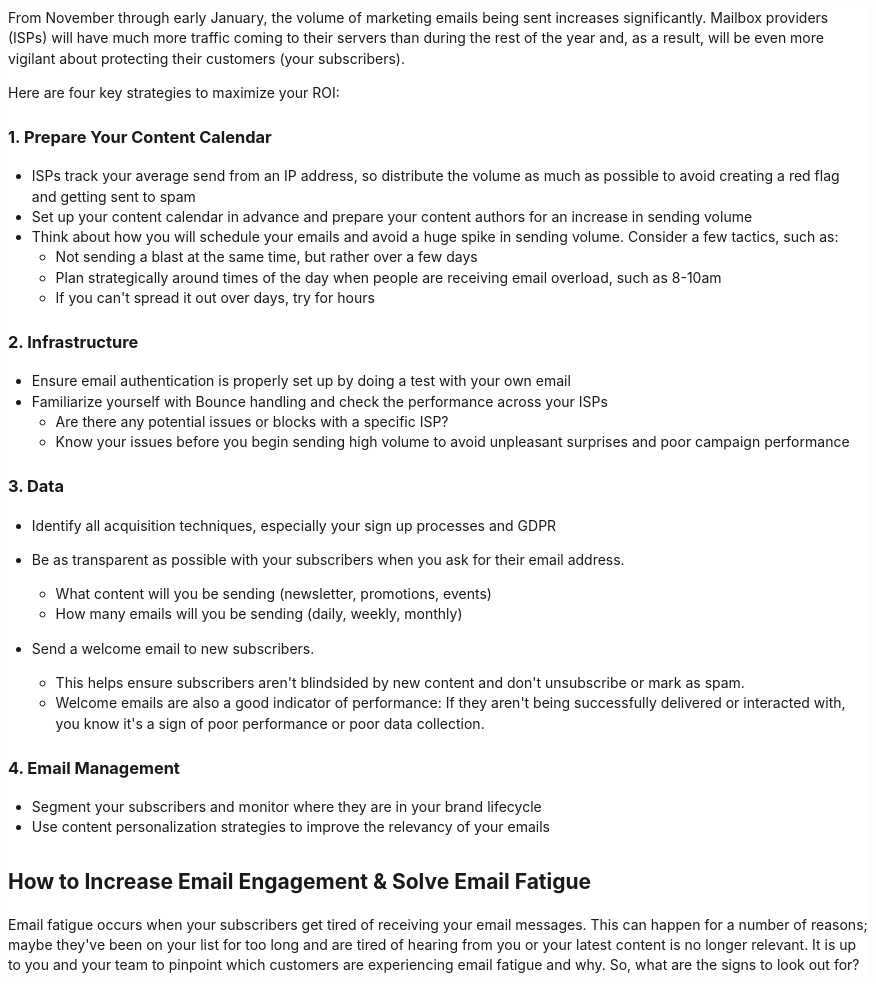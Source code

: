 From November through early January, the volume of marketing emails being sent increases significantly. Mailbox providers (ISPs) will have much more traffic coming to their servers than during the rest of the year and, as a result, will be even more vigilant about protecting their customers (your subscribers).

Here are four key strategies to maximize your ROI:

### 1. Prepare Your Content Calendar

* ISPs track your average send from an IP address, so distribute the volume as much as possible to avoid creating a red flag and getting sent to spam
* Set up your content calendar in advance and prepare your content authors for an increase in sending volume
* Think about how you will schedule your emails and avoid a huge spike in sending volume. Consider a few tactics, such as:
  * Not sending a blast at the same time, but rather over a few days
  * Plan strategically around times of the day when people are receiving email overload, such as 8-10am
  * If you can't spread it out over days, try for hours

### 2. Infrastructure

* Ensure email authentication is properly set up by doing a test with your own email
* Familiarize yourself with Bounce handling and check the performance across your ISPs
  * Are there any potential issues or blocks with a specific ISP?
  * Know your issues before you begin sending high volume to avoid unpleasant surprises and poor campaign performance

### 3. Data

* Identify all acquisition techniques, especially your sign up processes and GDPR
* Be as transparent as possible with your subscribers when you ask for their email address.
  * What content will you be sending (newsletter, promotions, events)
  * How many emails will you be sending (daily, weekly, monthly)

* Send a welcome email to new subscribers.
  * This helps ensure subscribers aren't blindsided by new content and don't unsubscribe or mark as spam.
  * Welcome emails are also a good indicator of performance: If they aren't being successfully delivered or interacted with, you know it's a sign of poor performance or poor data collection.

### 4. Email Management

* Segment your subscribers and monitor where they are in your brand lifecycle
* Use content personalization strategies to improve the relevancy of your emails

## How to Increase Email Engagement &amp; Solve Email Fatigue

Email fatigue occurs when your subscribers get tired of receiving your email messages. This can happen for a number of reasons; maybe they've been on your list for too long and are tired of hearing from you or your latest content is no longer relevant. It is up to you and your team to pinpoint which customers are experiencing email fatigue and why. So, what are the signs to look out for?
